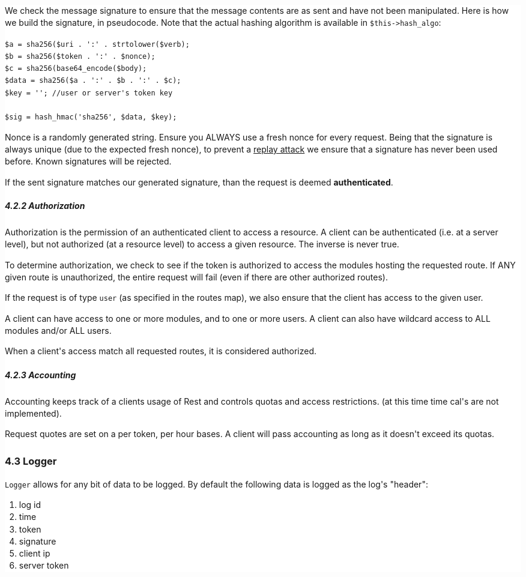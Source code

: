 We check the message signature to ensure that the message contents are as sent and have not been manipulated. Here is how we build the signature, in pseudocode. Note that the actual hashing algorithm is available in `$this->hash_algo`:

```
$a = sha256($uri . ':' . strtolower($verb);
$b = sha256($token . ':' . $nonce);
$c = sha256(base64_encode($body);
$data = sha256($a . ':' . $b . ':' . $c);
$key = ''; //user or server's token key

$sig = hash_hmac('sha256', $data, $key);
```

Nonce is a randomly generated string. Ensure you ALWAYS use a fresh nonce for every request. Being that the signature is always unique (due to the expected fresh nonce), to prevent a [replay attack](http://en.wikipedia.org/wiki/Replay_attack) we ensure that a signature has never been used before. Known signatures will be rejected.

If the sent signature matches our generated signature, than the request is deemed **authenticated**.

##### 4.2.2 Authorization
Authorization is the permission of an authenticated client to access a resource. A client can be authenticated (i.e. at a server level), but not authorized (at a resource level) to access a given resource. The inverse is never true.

To determine authorization, we check to see if the token is authorized to access the modules hosting the requested route. If ANY given route is unauthorized, the entire request will fail (even if there are other authorized routes).

If the request is of type `user` (as specified in the routes map), we also ensure that the client has access to the given user.

A client can have access to one or more modules, and to one or more users. A client can also have wildcard access to ALL modules and/or ALL users.

When a client's access match all requested routes, it is considered authorized.

##### 4.2.3 Accounting
Accounting keeps track of a clients usage of Rest and controls quotas and access restrictions. (at this time time cal's are not implemented).

Request quotes are set on a per token, per hour bases. A client will pass accounting as long as it doesn't exceed its quotas.

### 4.3 Logger
`Logger` allows for any bit of data to be logged. By default the following data is logged as the log's "header":

1. log id
2. time
3. token
4. signature
5. client ip
6. server token
